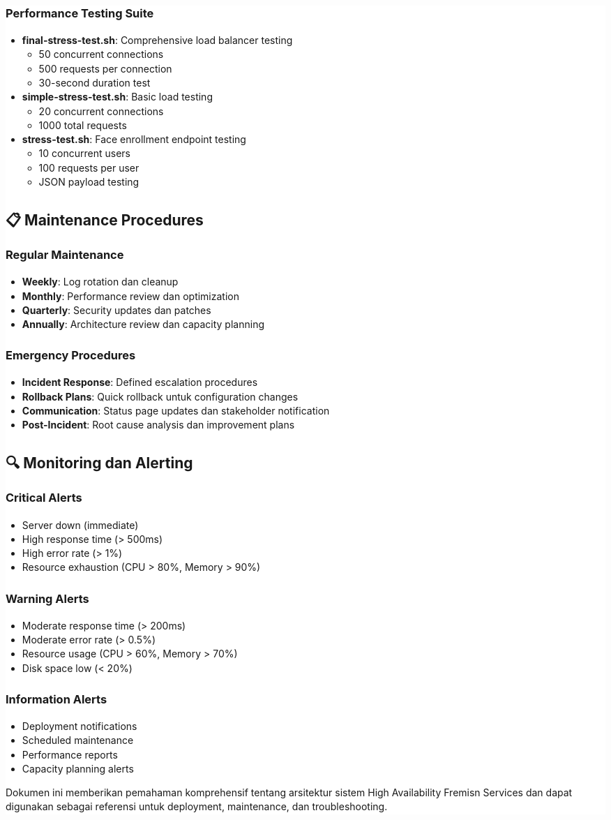 ### Performance Testing Suite
- **final-stress-test.sh**: Comprehensive load balancer testing
  - 50 concurrent connections
  - 500 requests per connection
  - 30-second duration test
- **simple-stress-test.sh**: Basic load testing
  - 20 concurrent connections
  - 1000 total requests
- **stress-test.sh**: Face enrollment endpoint testing
  - 10 concurrent users
  - 100 requests per user
  - JSON payload testing

## 📋 Maintenance Procedures

### Regular Maintenance
- **Weekly**: Log rotation dan cleanup
- **Monthly**: Performance review dan optimization
- **Quarterly**: Security updates dan patches
- **Annually**: Architecture review dan capacity planning

### Emergency Procedures
- **Incident Response**: Defined escalation procedures
- **Rollback Plans**: Quick rollback untuk configuration changes
- **Communication**: Status page updates dan stakeholder notification
- **Post-Incident**: Root cause analysis dan improvement plans

## 🔍 Monitoring dan Alerting

### Critical Alerts
- Server down (immediate)
- High response time (> 500ms)
- High error rate (> 1%)
- Resource exhaustion (CPU > 80%, Memory > 90%)

### Warning Alerts
- Moderate response time (> 200ms)
- Moderate error rate (> 0.5%)
- Resource usage (CPU > 60%, Memory > 70%)
- Disk space low (< 20%)

### Information Alerts
- Deployment notifications
- Scheduled maintenance
- Performance reports
- Capacity planning alerts

Dokumen ini memberikan pemahaman komprehensif tentang arsitektur sistem High Availability Fremisn Services dan dapat digunakan sebagai referensi untuk deployment, maintenance, dan troubleshooting.